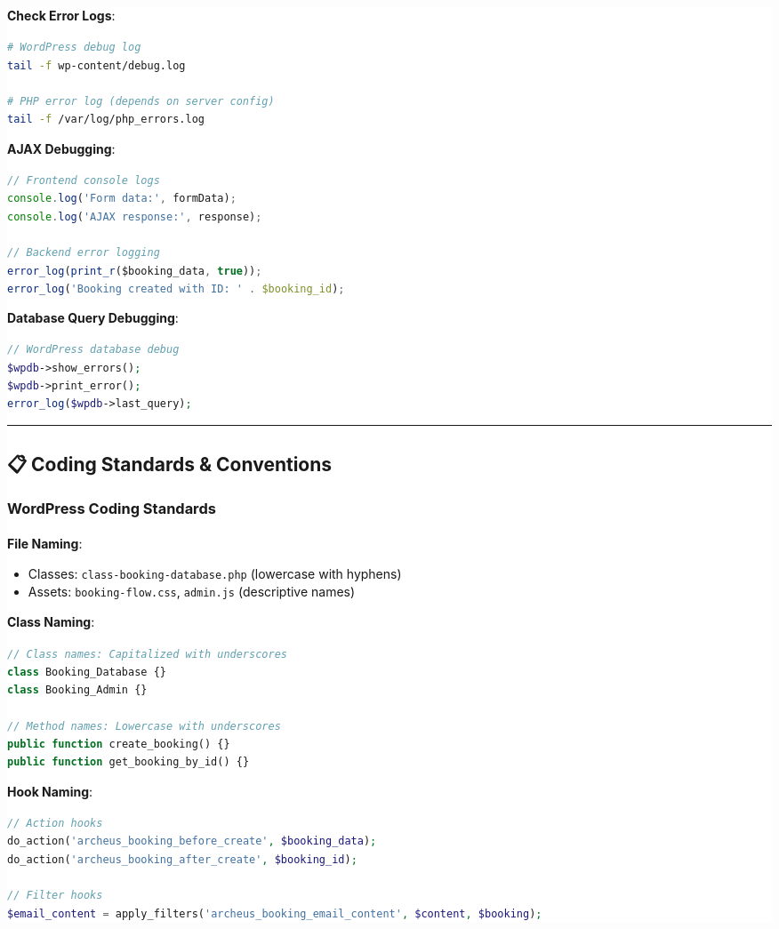 **Check Error Logs**:
```bash
# WordPress debug log
tail -f wp-content/debug.log

# PHP error log (depends on server config)
tail -f /var/log/php_errors.log
```

**AJAX Debugging**:
```javascript
// Frontend console logs
console.log('Form data:', formData);
console.log('AJAX response:', response);

// Backend error logging
error_log(print_r($booking_data, true));
error_log('Booking created with ID: ' . $booking_id);
```

**Database Query Debugging**:
```php
// WordPress database debug
$wpdb->show_errors();
$wpdb->print_error();
error_log($wpdb->last_query);
```

---

## 📋 Coding Standards & Conventions

### WordPress Coding Standards

**File Naming**:
- Classes: `class-booking-database.php` (lowercase with hyphens)
- Assets: `booking-flow.css`, `admin.js` (descriptive names)

**Class Naming**:
```php
// Class names: Capitalized with underscores
class Booking_Database {}
class Booking_Admin {}

// Method names: Lowercase with underscores
public function create_booking() {}
public function get_booking_by_id() {}
```

**Hook Naming**:
```php
// Action hooks
do_action('archeus_booking_before_create', $booking_data);
do_action('archeus_booking_after_create', $booking_id);

// Filter hooks
$email_content = apply_filters('archeus_booking_email_content', $content, $booking);
```
